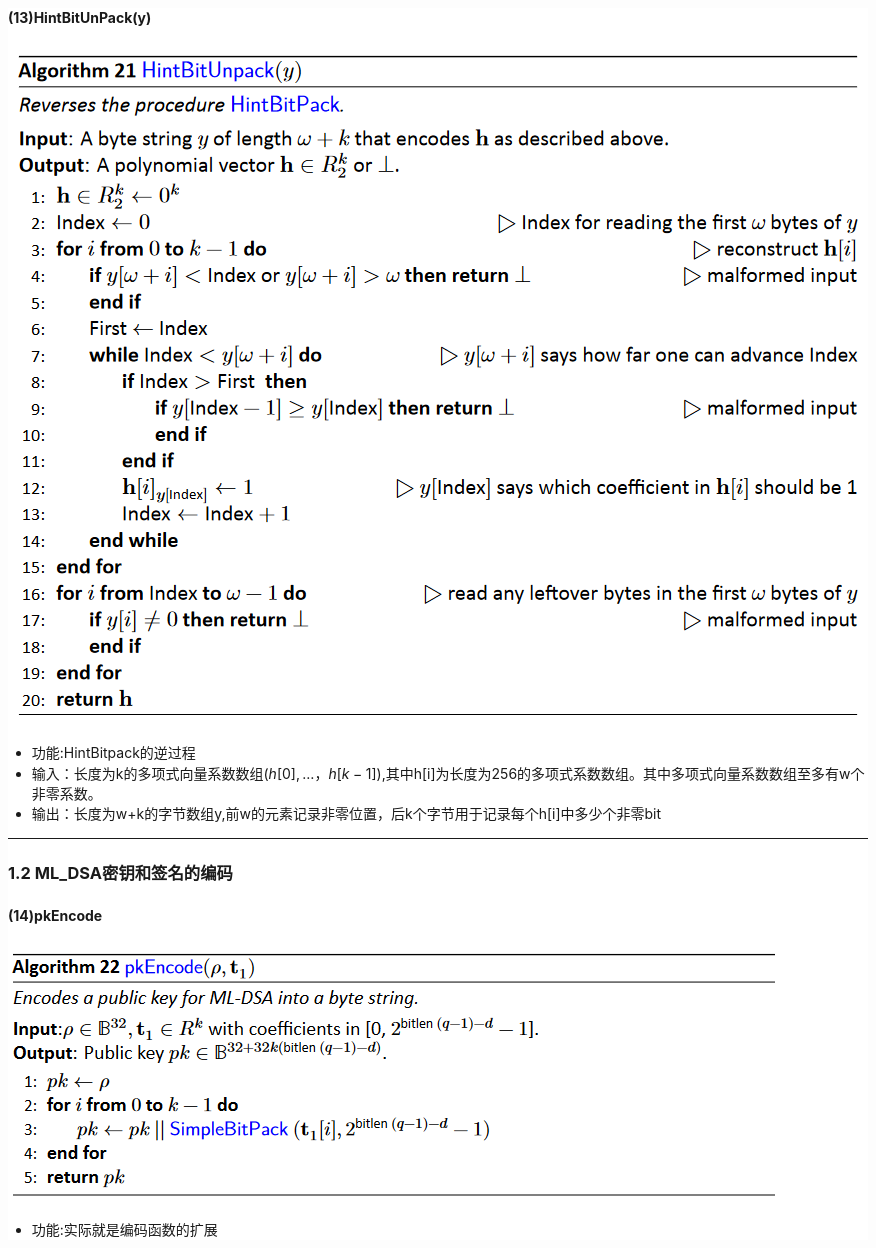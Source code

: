 #### (13)HintBitUnPack(y)
![](assets/HintBitUnpack.png)
* 功能:HintBitpack的逆过程
* 输入：长度为k的多项式向量系数数组$(h[0],\dots，h[k-1])$,其中h[i]为长度为256的多项式系数数组。其中多项式向量系数数组至多有w个非零系数。
* 输出：长度为w+k的字节数组y,前w的元素记录非零位置，后k个字节用于记录每个h[i]中多少个非零bit

***
### 1.2 ML_DSA密钥和签名的编码
#### (14)pkEncode
![](assets/pkEncode.png)
* 功能:实际就是编码函数的扩展
